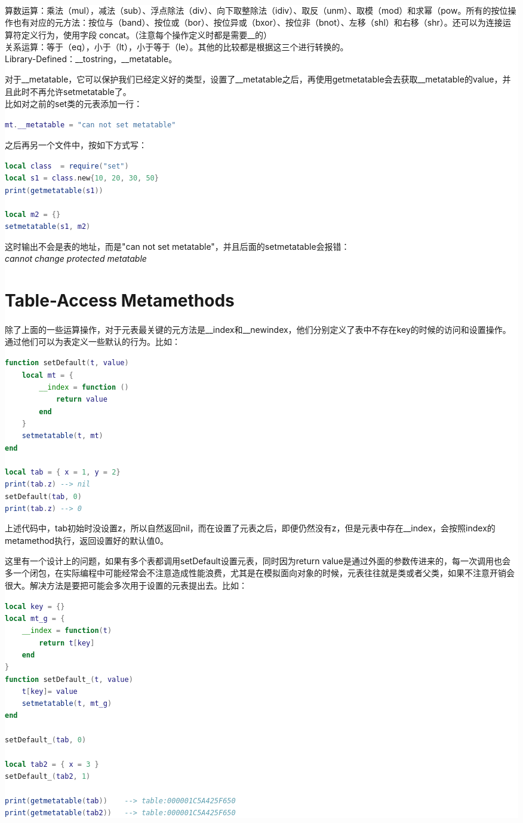 算数运算：乘法（mul），减法（sub）、浮点除法（div）、向下取整除法（idiv）、取反（unm）、取模（mod）和求幂（pow。所有的按位操作也有对应的元方法：按位与（band）、按位或（bor）、按位异或（bxor）、按位非（bnot）、左移（shl）和右移（shr）。还可以为连接运算符定义行为，使用字段 concat。（注意每个操作定义时都是需要\_\_的）  
关系运算：等于（eq），小于（lt），小于等于（le）。其他的比较都是根据这三个进行转换的。  
Library-Defined：\_\_tostring，\_\_metatable。

对于\_\_metatable，它可以保护我们已经定义好的类型，设置了\_\_metatable之后，再使用getmetatable会去获取\_\_metatable的value，并且此时不再允许setmetatable了。  
比如对之前的set类的元表添加一行：  
```lua
mt.__metatable = "can not set metatable"
```
之后再另一个文件中，按如下方式写：
```lua
local class  = require("set")
local s1 = class.new{10, 20, 30, 50}
print(getmetatable(s1))

local m2 = {}
setmetatable(s1, m2)
```
这时输出不会是表的地址，而是"can not set metatable"，并且后面的setmetatable会报错：  
*cannot change protected metatable*

# Table-Access Metamethods

除了上面的一些运算操作，对于元表最关键的元方法是\_\_index和\_\_newindex，他们分别定义了表中不存在key的时候的访问和设置操作。通过他们可以为表定义一些默认的行为。比如：

```lua
function setDefault(t, value)
    local mt = {
        __index = function ()
            return value
        end
    }
    setmetatable(t, mt)
end

local tab = { x = 1, y = 2}
print(tab.z) --> nil
setDefault(tab, 0)
print(tab.z) --> 0
```
上述代码中，tab初始时没设置z，所以自然返回nil，而在设置了元表之后，即便仍然没有z，但是元表中存在\_\_index，会按照index的metamethod执行，返回设置好的默认值0。

这里有一个设计上的问题，如果有多个表都调用setDefault设置元表，同时因为return value是通过外面的参数传进来的，每一次调用也会多一个闭包，在实际编程中可能经常会不注意造成性能浪费，尤其是在模拟面向对象的时候，元表往往就是类或者父类，如果不注意开销会很大。解决方法是要把可能会多次用于设置的元表提出去。比如：

```lua
local key = {}
local mt_g = {
    __index = function(t)
        return t[key]
    end
}
function setDefault_(t, value)
    t[key]= value
    setmetatable(t, mt_g)
end

setDefault_(tab, 0)

local tab2 = { x = 3 }
setDefault_(tab2, 1)

print(getmetatable(tab))    --> table:000001C5A425F650
print(getmetatable(tab2))   --> table:000001C5A425F650
```